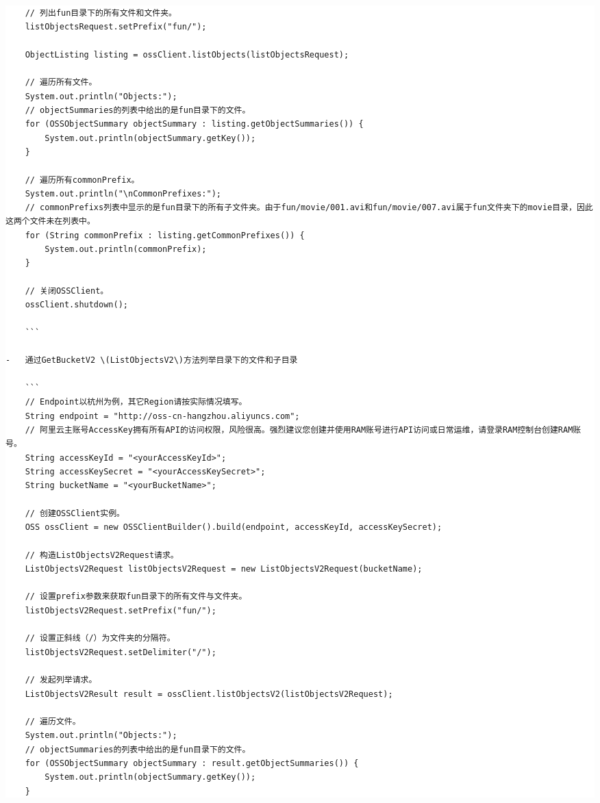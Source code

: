         // 列出fun目录下的所有文件和文件夹。
        listObjectsRequest.setPrefix("fun/");
        
        ObjectListing listing = ossClient.listObjects(listObjectsRequest);
        
        // 遍历所有文件。
        System.out.println("Objects:");
        // objectSummaries的列表中给出的是fun目录下的文件。
        for (OSSObjectSummary objectSummary : listing.getObjectSummaries()) {
            System.out.println(objectSummary.getKey());
        }
        
        // 遍历所有commonPrefix。
        System.out.println("\nCommonPrefixes:");
        // commonPrefixs列表中显示的是fun目录下的所有子文件夹。由于fun/movie/001.avi和fun/movie/007.avi属于fun文件夹下的movie目录，因此这两个文件未在列表中。
        for (String commonPrefix : listing.getCommonPrefixes()) {
            System.out.println(commonPrefix);
        }
        
        // 关闭OSSClient。
        ossClient.shutdown();
                                    
        ```

    -   通过GetBucketV2 \(ListObjectsV2\)方法列举目录下的文件和子目录

        ```
        // Endpoint以杭州为例，其它Region请按实际情况填写。
        String endpoint = "http://oss-cn-hangzhou.aliyuncs.com";
        // 阿里云主账号AccessKey拥有所有API的访问权限，风险很高。强烈建议您创建并使用RAM账号进行API访问或日常运维，请登录RAM控制台创建RAM账号。
        String accessKeyId = "<yourAccessKeyId>";
        String accessKeySecret = "<yourAccessKeySecret>";
        String bucketName = "<yourBucketName>";
        
        // 创建OSSClient实例。
        OSS ossClient = new OSSClientBuilder().build(endpoint, accessKeyId, accessKeySecret);
        
        // 构造ListObjectsV2Request请求。
        ListObjectsV2Request listObjectsV2Request = new ListObjectsV2Request(bucketName);
        
        // 设置prefix参数来获取fun目录下的所有文件与文件夹。
        listObjectsV2Request.setPrefix("fun/");
        
        // 设置正斜线（/）为文件夹的分隔符。
        listObjectsV2Request.setDelimiter("/");
        
        // 发起列举请求。
        ListObjectsV2Result result = ossClient.listObjectsV2(listObjectsV2Request);
        
        // 遍历文件。
        System.out.println("Objects:");
        // objectSummaries的列表中给出的是fun目录下的文件。
        for (OSSObjectSummary objectSummary : result.getObjectSummaries()) {
            System.out.println(objectSummary.getKey());
        }
        